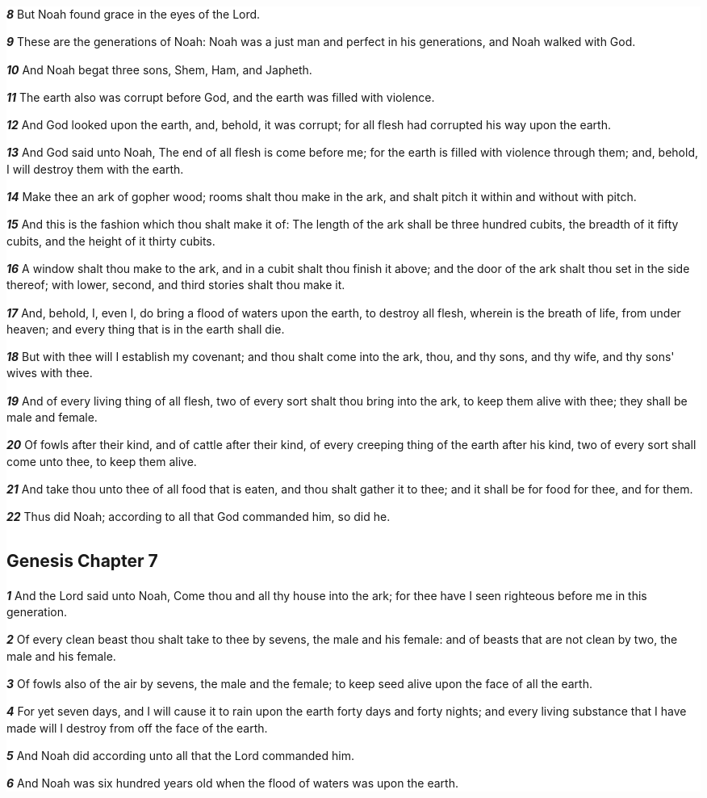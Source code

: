 ***8*** But Noah found grace in the eyes of the Lord.

***9*** These are the generations of Noah: Noah was a just man and perfect in his generations, and Noah walked with God.

***10*** And Noah begat three sons, Shem, Ham, and Japheth.

***11*** The earth also was corrupt before God, and the earth was filled with violence.

***12*** And God looked upon the earth, and, behold, it was corrupt; for all flesh had corrupted his way upon the earth.

***13*** And God said unto Noah, The end of all flesh is come before me; for the earth is filled with violence through them; and, behold, I will destroy them with the earth.

***14*** Make thee an ark of gopher wood; rooms shalt thou make in the ark, and shalt pitch it within and without with pitch.

***15*** And this is the fashion which thou shalt make it of: The length of the ark shall be three hundred cubits, the breadth of it fifty cubits, and the height of it thirty cubits.

***16*** A window shalt thou make to the ark, and in a cubit shalt thou finish it above; and the door of the ark shalt thou set in the side thereof; with lower, second, and third stories shalt thou make it.

***17*** And, behold, I, even I, do bring a flood of waters upon the earth, to destroy all flesh, wherein is the breath of life, from under heaven; and every thing that is in the earth shall die.

***18*** But with thee will I establish my covenant; and thou shalt come into the ark, thou, and thy sons, and thy wife, and thy sons' wives with thee.

***19*** And of every living thing of all flesh, two of every sort shalt thou bring into the ark, to keep them alive with thee; they shall be male and female.

***20*** Of fowls after their kind, and of cattle after their kind, of every creeping thing of the earth after his kind, two of every sort shall come unto thee, to keep them alive.

***21*** And take thou unto thee of all food that is eaten, and thou shalt gather it to thee; and it shall be for food for thee, and for them.

***22*** Thus did Noah; according to all that God commanded him, so did he.


## Genesis Chapter 7

***1*** And the Lord said unto Noah, Come thou and all thy house into the ark; for thee have I seen righteous before me in this generation.

***2*** Of every clean beast thou shalt take to thee by sevens, the male and his female: and of beasts that are not clean by two, the male and his female.

***3*** Of fowls also of the air by sevens, the male and the female; to keep seed alive upon the face of all the earth.

***4*** For yet seven days, and I will cause it to rain upon the earth forty days and forty nights; and every living substance that I have made will I destroy from off the face of the earth.

***5*** And Noah did according unto all that the Lord commanded him.

***6*** And Noah was six hundred years old when the flood of waters was upon the earth.
